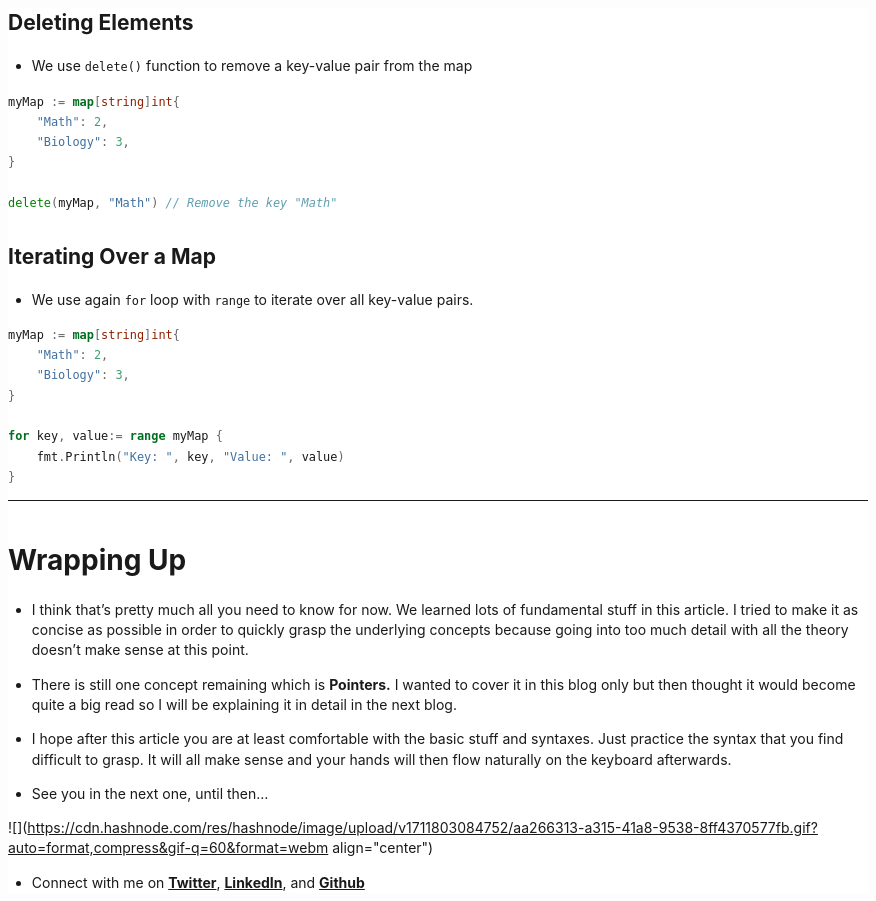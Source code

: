 ## Deleting Elements

* We use `delete()` function to remove a key-value pair from the map
    

```go
myMap := map[string]int{
    "Math": 2,
    "Biology": 3,
}

delete(myMap, "Math") // Remove the key "Math"
```

## Iterating Over a Map

* We use again `for` loop with `range` to iterate over all key-value pairs.
    

```go
myMap := map[string]int{
    "Math": 2,
    "Biology": 3,
}

for key, value:= range myMap {
    fmt.Println("Key: ", key, "Value: ", value)
}
```

---

# Wrapping Up

* I think that’s pretty much all you need to know for now. We learned lots of fundamental stuff in this article. I tried to make it as concise as possible in order to quickly grasp the underlying concepts because going into too much detail with all the theory doesn’t make sense at this point.
    
* There is still one concept remaining which is **Pointers.** I wanted to cover it in this blog only but then thought it would become quite a big read so I will be explaining it in detail in the next blog.
    
* I hope after this article you are at least comfortable with the basic stuff and syntaxes. Just practice the syntax that you find difficult to grasp. It will all make sense and your hands will then flow naturally on the keyboard afterwards.
    
* See you in the next one, until then…
    

![](https://cdn.hashnode.com/res/hashnode/image/upload/v1711803084752/aa266313-a315-41a8-9538-8ff4370577fb.gif?auto=format,compress&gif-q=60&format=webm align="center")

* Connect with me on [**Twitter**](https://twitter.com/dhruv_nakum), [**LinkedIn**](https://www.linkedin.com/in/dhruv-nakum-4b1054176/), and [**Github**](https://github.com/red-star25)